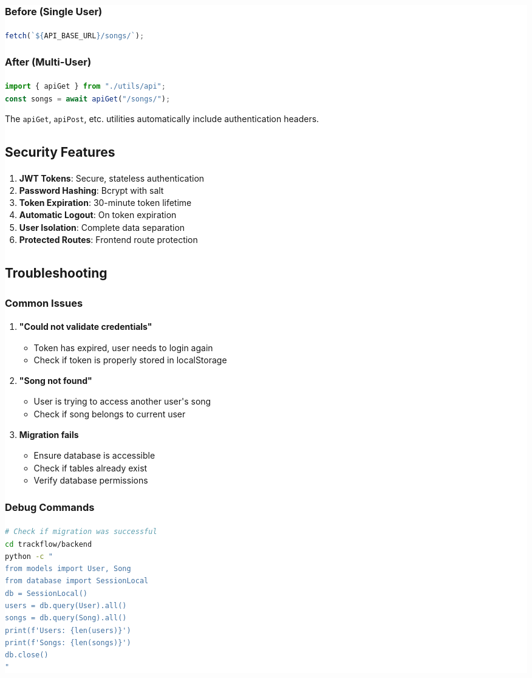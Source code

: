 ### Before (Single User)

```javascript
fetch(`${API_BASE_URL}/songs/`);
```

### After (Multi-User)

```javascript
import { apiGet } from "./utils/api";
const songs = await apiGet("/songs/");
```

The `apiGet`, `apiPost`, etc. utilities automatically include authentication headers.

## Security Features

1. **JWT Tokens**: Secure, stateless authentication
2. **Password Hashing**: Bcrypt with salt
3. **Token Expiration**: 30-minute token lifetime
4. **Automatic Logout**: On token expiration
5. **User Isolation**: Complete data separation
6. **Protected Routes**: Frontend route protection

## Troubleshooting

### Common Issues

1. **"Could not validate credentials"**

   - Token has expired, user needs to login again
   - Check if token is properly stored in localStorage

2. **"Song not found"**

   - User is trying to access another user's song
   - Check if song belongs to current user

3. **Migration fails**
   - Ensure database is accessible
   - Check if tables already exist
   - Verify database permissions

### Debug Commands

```bash
# Check if migration was successful
cd trackflow/backend
python -c "
from models import User, Song
from database import SessionLocal
db = SessionLocal()
users = db.query(User).all()
songs = db.query(Song).all()
print(f'Users: {len(users)}')
print(f'Songs: {len(songs)}')
db.close()
"
```
